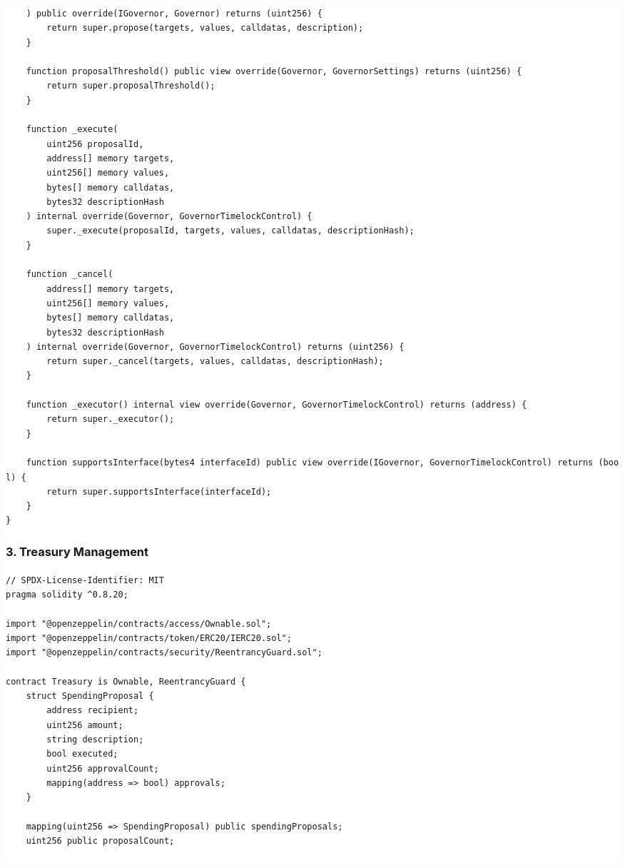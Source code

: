 ```solidity
    ) public override(IGovernor, Governor) returns (uint256) {
        return super.propose(targets, values, calldatas, description);
    }
    
    function proposalThreshold() public view override(Governor, GovernorSettings) returns (uint256) {
        return super.proposalThreshold();
    }
    
    function _execute(
        uint256 proposalId,
        address[] memory targets,
        uint256[] memory values,
        bytes[] memory calldatas,
        bytes32 descriptionHash
    ) internal override(Governor, GovernorTimelockControl) {
        super._execute(proposalId, targets, values, calldatas, descriptionHash);
    }
    
    function _cancel(
        address[] memory targets,
        uint256[] memory values,
        bytes[] memory calldatas,
        bytes32 descriptionHash
    ) internal override(Governor, GovernorTimelockControl) returns (uint256) {
        return super._cancel(targets, values, calldatas, descriptionHash);
    }
    
    function _executor() internal view override(Governor, GovernorTimelockControl) returns (address) {
        return super._executor();
    }
    
    function supportsInterface(bytes4 interfaceId) public view override(IGovernor, GovernorTimelockControl) returns (bool) {
        return super.supportsInterface(interfaceId);
    }
}
```

### 3. Treasury Management

```solidity
// SPDX-License-Identifier: MIT
pragma solidity ^0.8.20;

import "@openzeppelin/contracts/access/Ownable.sol";
import "@openzeppelin/contracts/token/ERC20/IERC20.sol";
import "@openzeppelin/contracts/security/ReentrancyGuard.sol";

contract Treasury is Ownable, ReentrancyGuard {
    struct SpendingProposal {
        address recipient;
        uint256 amount;
        string description;
        bool executed;
        uint256 approvalCount;
        mapping(address => bool) approvals;
    }
    
    mapping(uint256 => SpendingProposal) public spendingProposals;
    uint256 public proposalCount;
    
```